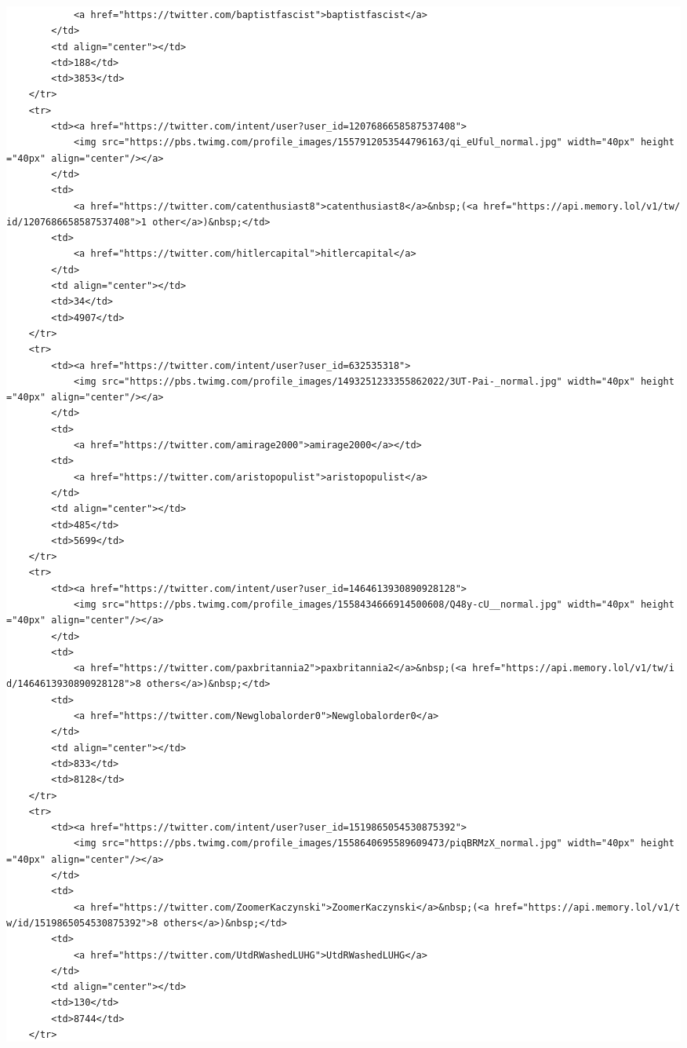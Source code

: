                 <a href="https://twitter.com/baptistfascist">baptistfascist</a>
            </td>
            <td align="center"></td>
            <td>188</td>
            <td>3853</td>
        </tr>
        <tr>
            <td><a href="https://twitter.com/intent/user?user_id=1207686658587537408">
                <img src="https://pbs.twimg.com/profile_images/1557912053544796163/qi_eUful_normal.jpg" width="40px" height="40px" align="center"/></a>
            </td>
            <td>
                <a href="https://twitter.com/catenthusiast8">catenthusiast8</a>&nbsp;(<a href="https://api.memory.lol/v1/tw/id/1207686658587537408">1 other</a>)&nbsp;</td>
            <td>
                <a href="https://twitter.com/hitlercapital">hitlercapital</a>
            </td>
            <td align="center"></td>
            <td>34</td>
            <td>4907</td>
        </tr>
        <tr>
            <td><a href="https://twitter.com/intent/user?user_id=632535318">
                <img src="https://pbs.twimg.com/profile_images/1493251233355862022/3UT-Pai-_normal.jpg" width="40px" height="40px" align="center"/></a>
            </td>
            <td>
                <a href="https://twitter.com/amirage2000">amirage2000</a></td>
            <td>
                <a href="https://twitter.com/aristopopulist">aristopopulist</a>
            </td>
            <td align="center"></td>
            <td>485</td>
            <td>5699</td>
        </tr>
        <tr>
            <td><a href="https://twitter.com/intent/user?user_id=1464613930890928128">
                <img src="https://pbs.twimg.com/profile_images/1558434666914500608/Q48y-cU__normal.jpg" width="40px" height="40px" align="center"/></a>
            </td>
            <td>
                <a href="https://twitter.com/paxbritannia2">paxbritannia2</a>&nbsp;(<a href="https://api.memory.lol/v1/tw/id/1464613930890928128">8 others</a>)&nbsp;</td>
            <td>
                <a href="https://twitter.com/Newglobalorder0">Newglobalorder0</a>
            </td>
            <td align="center"></td>
            <td>833</td>
            <td>8128</td>
        </tr>
        <tr>
            <td><a href="https://twitter.com/intent/user?user_id=1519865054530875392">
                <img src="https://pbs.twimg.com/profile_images/1558640695589609473/piqBRMzX_normal.jpg" width="40px" height="40px" align="center"/></a>
            </td>
            <td>
                <a href="https://twitter.com/ZoomerKaczynski">ZoomerKaczynski</a>&nbsp;(<a href="https://api.memory.lol/v1/tw/id/1519865054530875392">8 others</a>)&nbsp;</td>
            <td>
                <a href="https://twitter.com/UtdRWashedLUHG">UtdRWashedLUHG</a>
            </td>
            <td align="center"></td>
            <td>130</td>
            <td>8744</td>
        </tr>
